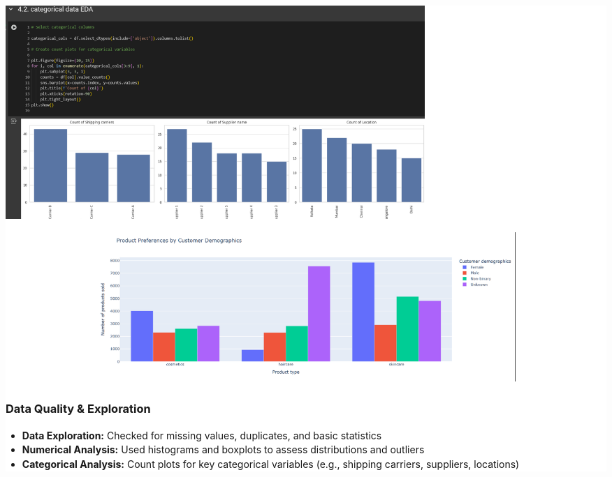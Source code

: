   <img src="categorical data EDA.png" alt="Web App Sample" width="600"/>
</p>

<p align="center">
  <img src="EDA Product Preferences by Customer .png" alt="Web App Sample" width="600"/>
</p>

### Data Quality & Exploration
- **Data Exploration:** Checked for missing values, duplicates, and basic statistics
- **Numerical Analysis:** Used histograms and boxplots to assess distributions and outliers
- **Categorical Analysis:** Count plots for key categorical variables (e.g., shipping carriers, suppliers, locations)
